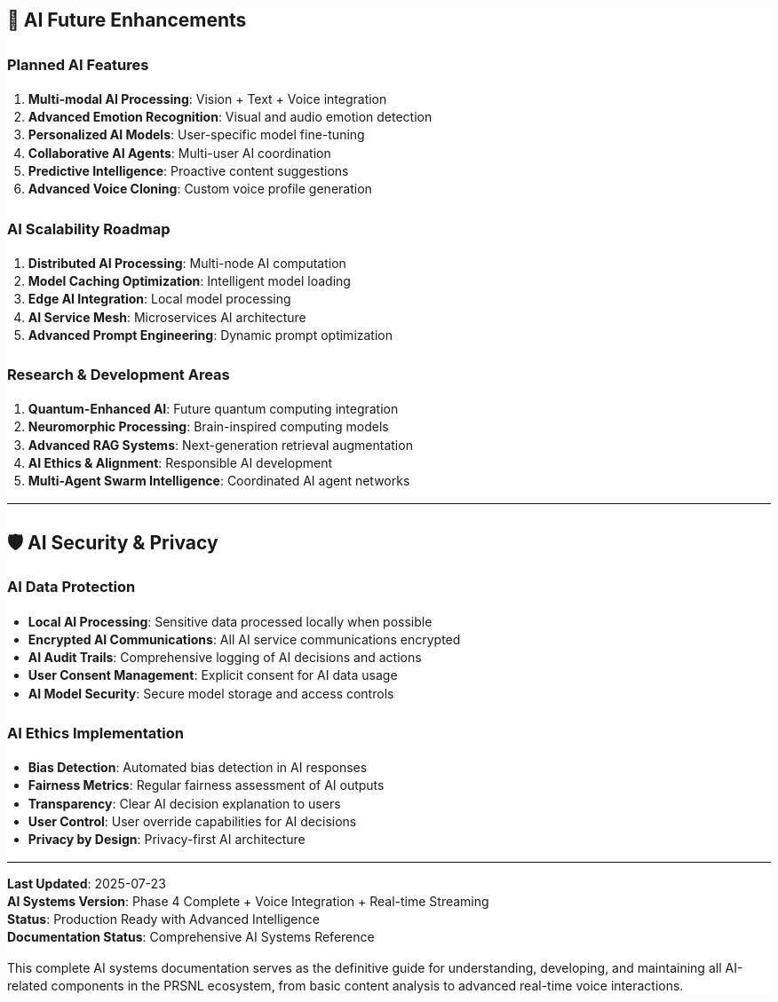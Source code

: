 
## 🔮 AI Future Enhancements

### Planned AI Features
1. **Multi-modal AI Processing**: Vision + Text + Voice integration
2. **Advanced Emotion Recognition**: Visual and audio emotion detection
3. **Personalized AI Models**: User-specific model fine-tuning
4. **Collaborative AI Agents**: Multi-user AI coordination
5. **Predictive Intelligence**: Proactive content suggestions
6. **Advanced Voice Cloning**: Custom voice profile generation

### AI Scalability Roadmap
1. **Distributed AI Processing**: Multi-node AI computation
2. **Model Caching Optimization**: Intelligent model loading
3. **Edge AI Integration**: Local model processing
4. **AI Service Mesh**: Microservices AI architecture
5. **Advanced Prompt Engineering**: Dynamic prompt optimization

### Research & Development Areas
1. **Quantum-Enhanced AI**: Future quantum computing integration
2. **Neuromorphic Processing**: Brain-inspired computing models
3. **Advanced RAG Systems**: Next-generation retrieval augmentation
4. **AI Ethics & Alignment**: Responsible AI development
5. **Multi-Agent Swarm Intelligence**: Coordinated AI agent networks

---

## 🛡️ AI Security & Privacy

### AI Data Protection
- **Local AI Processing**: Sensitive data processed locally when possible
- **Encrypted AI Communications**: All AI service communications encrypted
- **AI Audit Trails**: Comprehensive logging of AI decisions and actions
- **User Consent Management**: Explicit consent for AI data usage
- **AI Model Security**: Secure model storage and access controls

### AI Ethics Implementation
- **Bias Detection**: Automated bias detection in AI responses
- **Fairness Metrics**: Regular fairness assessment of AI outputs
- **Transparency**: Clear AI decision explanation to users
- **User Control**: User override capabilities for AI decisions
- **Privacy by Design**: Privacy-first AI architecture

---

**Last Updated**: 2025-07-23  
**AI Systems Version**: Phase 4 Complete + Voice Integration + Real-time Streaming  
**Status**: Production Ready with Advanced Intelligence  
**Documentation Status**: Comprehensive AI Systems Reference

This complete AI systems documentation serves as the definitive guide for understanding, developing, and maintaining all AI-related components in the PRSNL ecosystem, from basic content analysis to advanced real-time voice interactions.